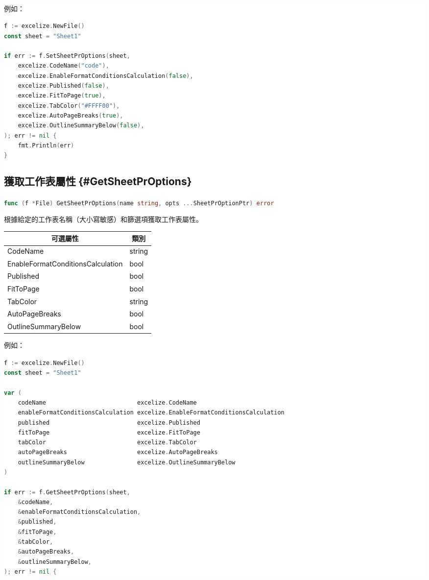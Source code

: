 例如：

```go
f := excelize.NewFile()
const sheet = "Sheet1"

if err := f.SetSheetPrOptions(sheet,
    excelize.CodeName("code"),
    excelize.EnableFormatConditionsCalculation(false),
    excelize.Published(false),
    excelize.FitToPage(true),
    excelize.TabColor("#FFFF00"),
    excelize.AutoPageBreaks(true),
    excelize.OutlineSummaryBelow(false),
); err != nil {
    fmt.Println(err)
}
```

## 獲取工作表屬性 {#GetSheetPrOptions}

```go
func (f *File) GetSheetPrOptions(name string, opts ...SheetPrOptionPtr) error
```

根據給定的工作表名稱（大小寫敏感）和篩選項獲取工作表屬性。

|可選屬性|類別|
|---|---|
|CodeName|string|
|EnableFormatConditionsCalculation|bool|
|Published|bool|
|FitToPage|bool|
|TabColor|string|
|AutoPageBreaks|bool|
|OutlineSummaryBelow|bool|

例如：

```go
f := excelize.NewFile()
const sheet = "Sheet1"

var (
    codeName                          excelize.CodeName
    enableFormatConditionsCalculation excelize.EnableFormatConditionsCalculation
    published                         excelize.Published
    fitToPage                         excelize.FitToPage
    tabColor                          excelize.TabColor
    autoPageBreaks                    excelize.AutoPageBreaks
    outlineSummaryBelow               excelize.OutlineSummaryBelow
)

if err := f.GetSheetPrOptions(sheet,
    &codeName,
    &enableFormatConditionsCalculation,
    &published,
    &fitToPage,
    &tabColor,
    &autoPageBreaks,
    &outlineSummaryBelow,
); err != nil {
```